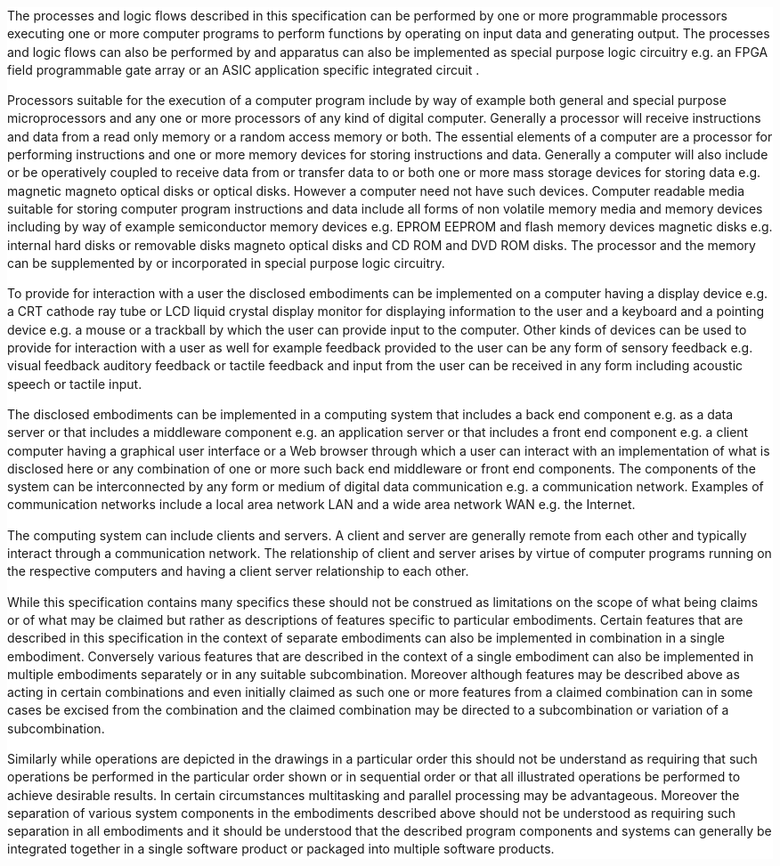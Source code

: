 The processes and logic flows described in this specification can be performed by one or more programmable processors executing one or more computer programs to perform functions by operating on input data and generating output. The processes and logic flows can also be performed by and apparatus can also be implemented as special purpose logic circuitry e.g. an FPGA field programmable gate array or an ASIC application specific integrated circuit .

Processors suitable for the execution of a computer program include by way of example both general and special purpose microprocessors and any one or more processors of any kind of digital computer. Generally a processor will receive instructions and data from a read only memory or a random access memory or both. The essential elements of a computer are a processor for performing instructions and one or more memory devices for storing instructions and data. Generally a computer will also include or be operatively coupled to receive data from or transfer data to or both one or more mass storage devices for storing data e.g. magnetic magneto optical disks or optical disks. However a computer need not have such devices. Computer readable media suitable for storing computer program instructions and data include all forms of non volatile memory media and memory devices including by way of example semiconductor memory devices e.g. EPROM EEPROM and flash memory devices magnetic disks e.g. internal hard disks or removable disks magneto optical disks and CD ROM and DVD ROM disks. The processor and the memory can be supplemented by or incorporated in special purpose logic circuitry.

To provide for interaction with a user the disclosed embodiments can be implemented on a computer having a display device e.g. a CRT cathode ray tube or LCD liquid crystal display monitor for displaying information to the user and a keyboard and a pointing device e.g. a mouse or a trackball by which the user can provide input to the computer. Other kinds of devices can be used to provide for interaction with a user as well for example feedback provided to the user can be any form of sensory feedback e.g. visual feedback auditory feedback or tactile feedback and input from the user can be received in any form including acoustic speech or tactile input.

The disclosed embodiments can be implemented in a computing system that includes a back end component e.g. as a data server or that includes a middleware component e.g. an application server or that includes a front end component e.g. a client computer having a graphical user interface or a Web browser through which a user can interact with an implementation of what is disclosed here or any combination of one or more such back end middleware or front end components. The components of the system can be interconnected by any form or medium of digital data communication e.g. a communication network. Examples of communication networks include a local area network LAN and a wide area network WAN e.g. the Internet.

The computing system can include clients and servers. A client and server are generally remote from each other and typically interact through a communication network. The relationship of client and server arises by virtue of computer programs running on the respective computers and having a client server relationship to each other.

While this specification contains many specifics these should not be construed as limitations on the scope of what being claims or of what may be claimed but rather as descriptions of features specific to particular embodiments. Certain features that are described in this specification in the context of separate embodiments can also be implemented in combination in a single embodiment. Conversely various features that are described in the context of a single embodiment can also be implemented in multiple embodiments separately or in any suitable subcombination. Moreover although features may be described above as acting in certain combinations and even initially claimed as such one or more features from a claimed combination can in some cases be excised from the combination and the claimed combination may be directed to a subcombination or variation of a subcombination.

Similarly while operations are depicted in the drawings in a particular order this should not be understand as requiring that such operations be performed in the particular order shown or in sequential order or that all illustrated operations be performed to achieve desirable results. In certain circumstances multitasking and parallel processing may be advantageous. Moreover the separation of various system components in the embodiments described above should not be understood as requiring such separation in all embodiments and it should be understood that the described program components and systems can generally be integrated together in a single software product or packaged into multiple software products.
